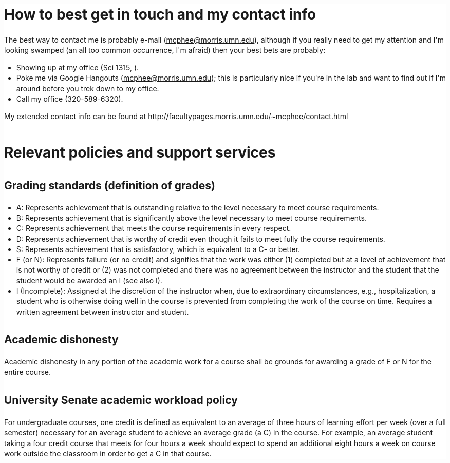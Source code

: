How to best get in touch and my contact info
============================================

The best way to contact me is probably e-mail (mcphee@morris.umn.edu),
although if you really need to get my attention and I'm looking swamped
(an all too common occurrence, I'm afraid) then your best bets are
probably:

-   Showing up at my office (Sci 1315, ).
-   Poke me via Google Hangouts (mcphee@morris.umn.edu); this is
    particularly nice if you're in the lab and want to find out if I'm
    around before you trek down to my office.
-   Call my office (320-589-6320).

My extended contact info can be found at <http://facultypages.morris.umn.edu/~mcphee/contact.html>

Relevant policies and support services
======================================

Grading standards (definition of grades)
----------------------------------------

-   A: Represents achievement that is outstanding relative to the level
    necessary to meet course requirements.
-   B: Represents achievement that is significantly above the level
    necessary to meet course requirements.
-   C: Represents achievement that meets the course requirements in
    every respect.
-   D: Represents achievement that is worthy of credit even though it
    fails to meet fully the course requirements.
-   S: Represents achievement that is satisfactory, which is equivalent
    to a C- or better.
-   F (or N): Represents failure (or no credit) and signifies that the
    work was either (1) completed but at a level of achievement that is
    not worthy of credit or (2) was not completed and there was no
    agreement between the instructor and the student that the student
    would be awarded an I (see also I).
-   I (Incomplete): Assigned at the discretion of the instructor when,
    due to extraordinary circumstances, e.g., hospitalization, a student
    who is otherwise doing well in the course is prevented from
    completing the work of the course on time. Requires a written
    agreement between instructor and student.

Academic dishonesty
-------------------

Academic dishonesty in any portion of the academic work for a course
shall be grounds for awarding a grade of F or N for the entire course.

University Senate academic workload policy
------------------------------------------

For undergraduate courses, one credit is defined as equivalent to an
average of three hours of learning effort per week (over a full
semester) necessary for an average student to achieve an average grade
(a C) in the course. For example, an average student taking a four
credit course that meets for four hours a week should expect to spend an
additional eight hours a week on course work outside the classroom in
order to get a C in that course.
